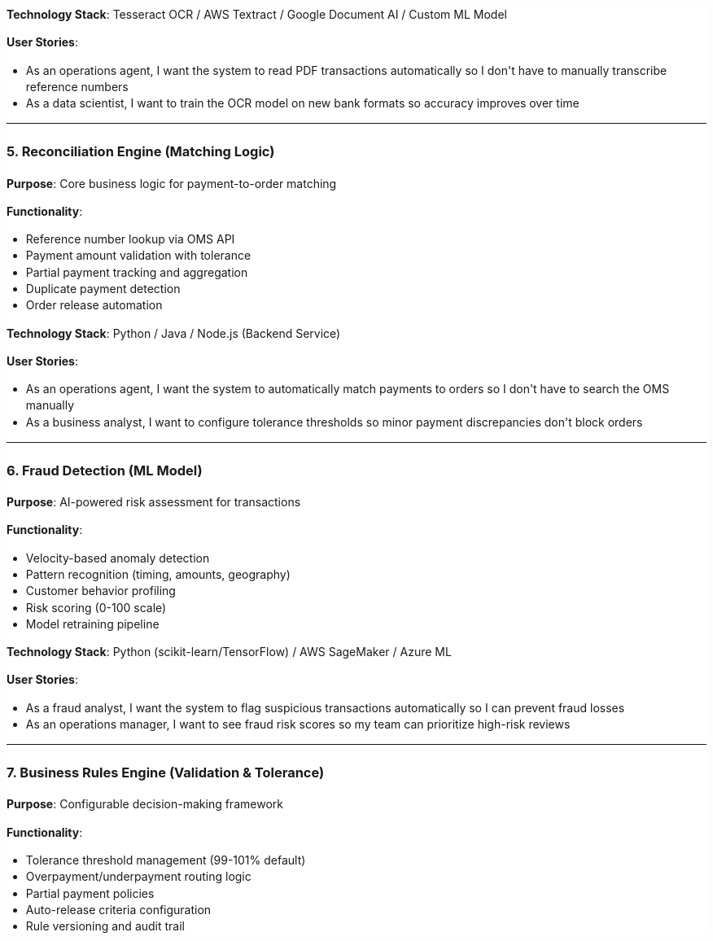 **Technology Stack**: Tesseract OCR / AWS Textract / Google Document AI / Custom ML Model

**User Stories**:
- As an operations agent, I want the system to read PDF transactions automatically so I don't have to manually transcribe reference numbers
- As a data scientist, I want to train the OCR model on new bank formats so accuracy improves over time

---

### 5. **Reconciliation Engine** (Matching Logic)
**Purpose**: Core business logic for payment-to-order matching

**Functionality**:
- Reference number lookup via OMS API
- Payment amount validation with tolerance
- Partial payment tracking and aggregation
- Duplicate payment detection
- Order release automation

**Technology Stack**: Python / Java / Node.js (Backend Service)

**User Stories**:
- As an operations agent, I want the system to automatically match payments to orders so I don't have to search the OMS manually
- As a business analyst, I want to configure tolerance thresholds so minor payment discrepancies don't block orders

---

### 6. **Fraud Detection** (ML Model)
**Purpose**: AI-powered risk assessment for transactions

**Functionality**:
- Velocity-based anomaly detection
- Pattern recognition (timing, amounts, geography)
- Customer behavior profiling
- Risk scoring (0-100 scale)
- Model retraining pipeline

**Technology Stack**: Python (scikit-learn/TensorFlow) / AWS SageMaker / Azure ML

**User Stories**:
- As a fraud analyst, I want the system to flag suspicious transactions automatically so I can prevent fraud losses
- As an operations manager, I want to see fraud risk scores so my team can prioritize high-risk reviews

---

### 7. **Business Rules Engine** (Validation & Tolerance)
**Purpose**: Configurable decision-making framework

**Functionality**:
- Tolerance threshold management (99-101% default)
- Overpayment/underpayment routing logic
- Partial payment policies
- Auto-release criteria configuration
- Rule versioning and audit trail
